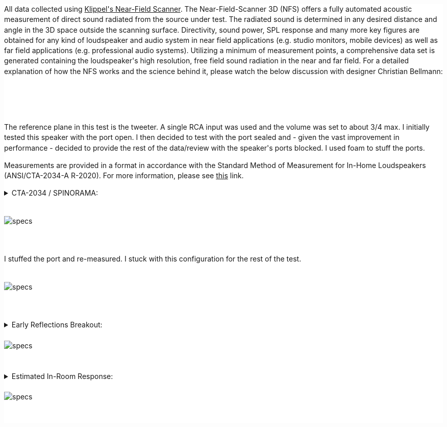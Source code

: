 All data collected using [Klippel's Near-Field Scanner](http://www.klippel.de/products/rd-system/modules/nfs-near-field-scanner.html#:~:text=The%20Near%2DField%20Scanner%203D,move%20during%20the%20scanning%20process.).  The Near-Field-Scanner 3D (NFS) offers a fully automated acoustic measurement of direct sound radiated from the source under test. The radiated sound is determined in any desired distance and angle in the 3D space outside the scanning surface. Directivity, sound power, SPL response and many more key figures are obtained for any kind of loudspeaker and audio system in near field applications (e.g. studio monitors, mobile devices) as well as far field applications (e.g. professional audio systems). Utilizing a minimum of measurement points, a comprehensive data set is generated containing the loudspeaker's high resolution, free field sound radiation in the near and far field.  For a detailed explanation of how the NFS works and the science behind it, please watch the below discussion with designer Christian Bellmann:
<iframe width="560" height="315" src="https://www.youtube.com/embed/-s-R1HCYUYs" frameborder="0" allow="accelerometer; autoplay; clipboard-write; encrypted-media; gyroscope; picture-in-picture" allowfullscreen></iframe>

<br>
<br>
<br>

The reference plane in this test is the tweeter.  A single RCA input was used and the volume was set to about 3/4 max.  I initially tested this speaker with the port open.  I then decided to test with the port sealed and - given the vast improvement in performance - decided to provide the rest of the data/review with the speaker's ports blocked.  I used foam to stuff the ports.


Measurements are provided in a format in accordance with the Standard Method of Measurement for In-Home Loudspeakers (ANSI/CTA-2034-A R-2020).  For more information, please see [this](https://shop.cta.tech/products/standard-method-of-measurement-for-in-home-loudspeakers) link.


<details><summary>
CTA-2034 / SPINORAMA:
</summary></details>

<img align="left" src="https://dl.dropboxusercontent.com/s/gwmix6yip7pvu2n/CEA2034%20--%20Monoprice%20MM-3%20%28port%20open%29.png?dl=0" alt="specs" width="100%" style="vertical-align:middle;margin:20px 0px"/><br clear="all" />
<br>


I stuffed the port and re-measured.  I stuck with this configuration for the rest of the test.

<img align="left" src="https://dl.dropboxusercontent.com/s/4pkzl0mqekt5qmj/CEA2034%20--%20Monoprice%20MM-3%20%28port%20stuffed%29.png?dl=0" alt="specs" width="100%" style="vertical-align:middle;margin:20px 0px"/><br clear="all" />
<br>

<details><summary>
Early Reflections Breakout:
</summary></details>
<img align="left" src="https://dl.dropboxusercontent.com/s/b5duykuh1dutkh2/Early%20Reflections.png?dl=0" alt="specs" width="100%" style="vertical-align:middle;margin:20px 0px"/><br clear="all" />
<br>

<details><summary>
Estimated In-Room Response:
</summary></details>
<img align="left" src="https://dl.dropboxusercontent.com/s/r7flbrpkfritgy4/Estimated%20In-Room%20Response.png?dl=0" alt="specs" width="100%" style="vertical-align:middle;margin:20px 0px"/><br clear="all" />
<br>
